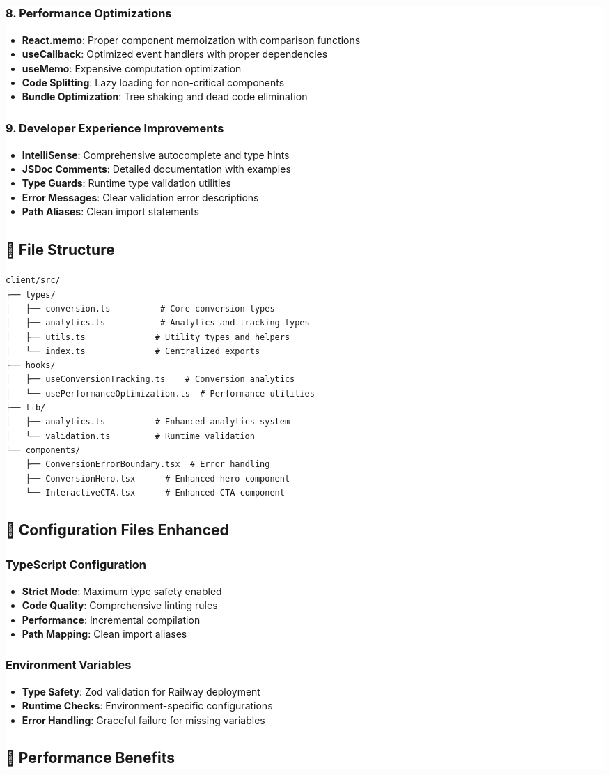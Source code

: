 ### 8. Performance Optimizations
- **React.memo**: Proper component memoization with comparison functions
- **useCallback**: Optimized event handlers with proper dependencies
- **useMemo**: Expensive computation optimization
- **Code Splitting**: Lazy loading for non-critical components
- **Bundle Optimization**: Tree shaking and dead code elimination

### 9. Developer Experience Improvements
- **IntelliSense**: Comprehensive autocomplete and type hints
- **JSDoc Comments**: Detailed documentation with examples
- **Type Guards**: Runtime type validation utilities
- **Error Messages**: Clear validation error descriptions
- **Path Aliases**: Clean import statements

## 📁 File Structure

```
client/src/
├── types/
│   ├── conversion.ts          # Core conversion types
│   ├── analytics.ts           # Analytics and tracking types
│   ├── utils.ts              # Utility types and helpers
│   └── index.ts              # Centralized exports
├── hooks/
│   ├── useConversionTracking.ts    # Conversion analytics
│   └── usePerformanceOptimization.ts  # Performance utilities
├── lib/
│   ├── analytics.ts          # Enhanced analytics system
│   └── validation.ts         # Runtime validation
└── components/
    ├── ConversionErrorBoundary.tsx  # Error handling
    ├── ConversionHero.tsx      # Enhanced hero component
    └── InteractiveCTA.tsx      # Enhanced CTA component
```

## 🔧 Configuration Files Enhanced

### TypeScript Configuration
- **Strict Mode**: Maximum type safety enabled
- **Code Quality**: Comprehensive linting rules
- **Performance**: Incremental compilation
- **Path Mapping**: Clean import aliases

### Environment Variables
- **Type Safety**: Zod validation for Railway deployment
- **Runtime Checks**: Environment-specific configurations
- **Error Handling**: Graceful failure for missing variables

## 🚀 Performance Benefits
